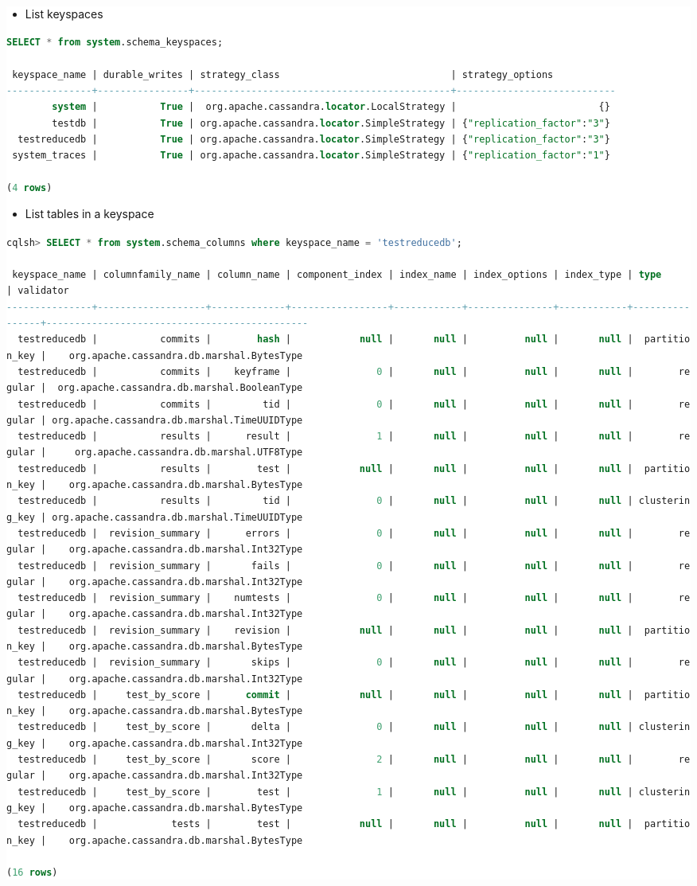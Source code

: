 - List keyspaces

```sql
SELECT * from system.schema_keyspaces;

 keyspace_name | durable_writes | strategy_class                              | strategy_options
---------------+----------------+---------------------------------------------+----------------------------
        system |           True |  org.apache.cassandra.locator.LocalStrategy |                         {}
        testdb |           True | org.apache.cassandra.locator.SimpleStrategy | {"replication_factor":"3"}
  testreducedb |           True | org.apache.cassandra.locator.SimpleStrategy | {"replication_factor":"3"}
 system_traces |           True | org.apache.cassandra.locator.SimpleStrategy | {"replication_factor":"1"}

(4 rows)
```

- List tables in a keyspace

```sql
cqlsh> SELECT * from system.schema_columns where keyspace_name = 'testreducedb';
                                                                                                                                                                                                    
 keyspace_name | columnfamily_name | column_name | component_index | index_name | index_options | index_type | type           | validator                                                           
---------------+-------------------+-------------+-----------------+------------+---------------+------------+----------------+----------------------------------------------                       
  testreducedb |           commits |        hash |            null |       null |          null |       null |  partition_key |    org.apache.cassandra.db.marshal.BytesType                        
  testreducedb |           commits |    keyframe |               0 |       null |          null |       null |        regular |  org.apache.cassandra.db.marshal.BooleanType                        
  testreducedb |           commits |         tid |               0 |       null |          null |       null |        regular | org.apache.cassandra.db.marshal.TimeUUIDType                        
  testreducedb |           results |      result |               1 |       null |          null |       null |        regular |     org.apache.cassandra.db.marshal.UTF8Type                        
  testreducedb |           results |        test |            null |       null |          null |       null |  partition_key |    org.apache.cassandra.db.marshal.BytesType                        
  testreducedb |           results |         tid |               0 |       null |          null |       null | clustering_key | org.apache.cassandra.db.marshal.TimeUUIDType                        
  testreducedb |  revision_summary |      errors |               0 |       null |          null |       null |        regular |    org.apache.cassandra.db.marshal.Int32Type                        
  testreducedb |  revision_summary |       fails |               0 |       null |          null |       null |        regular |    org.apache.cassandra.db.marshal.Int32Type                        
  testreducedb |  revision_summary |    numtests |               0 |       null |          null |       null |        regular |    org.apache.cassandra.db.marshal.Int32Type                        
  testreducedb |  revision_summary |    revision |            null |       null |          null |       null |  partition_key |    org.apache.cassandra.db.marshal.BytesType                        
  testreducedb |  revision_summary |       skips |               0 |       null |          null |       null |        regular |    org.apache.cassandra.db.marshal.Int32Type                        
  testreducedb |     test_by_score |      commit |            null |       null |          null |       null |  partition_key |    org.apache.cassandra.db.marshal.BytesType                        
  testreducedb |     test_by_score |       delta |               0 |       null |          null |       null | clustering_key |    org.apache.cassandra.db.marshal.Int32Type                        
  testreducedb |     test_by_score |       score |               2 |       null |          null |       null |        regular |    org.apache.cassandra.db.marshal.Int32Type                        
  testreducedb |     test_by_score |        test |               1 |       null |          null |       null | clustering_key |    org.apache.cassandra.db.marshal.BytesType                        
  testreducedb |             tests |        test |            null |       null |          null |       null |  partition_key |    org.apache.cassandra.db.marshal.BytesType                        
                                                                                                                                                                                                    
(16 rows)
```
